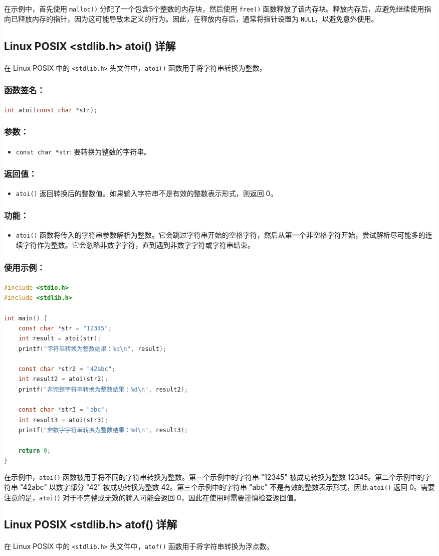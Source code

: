 在示例中，首先使用 `malloc()` 分配了一个包含5个整数的内存块，然后使用 `free()` 函数释放了该内存块。释放内存后，应避免继续使用指向已释放内存的指针，因为这可能导致未定义的行为。因此，在释放内存后，通常将指针设置为 `NULL`，以避免意外使用。

##  Linux POSIX <stdlib.h> atoi() 详解

在 Linux POSIX 中的 `<stdlib.h>` 头文件中，`atoi()` 函数用于将字符串转换为整数。

### 函数签名：
```c
int atoi(const char *str);
```

### 参数：
- `const char *str`: 要转换为整数的字符串。

### 返回值：
- `atoi()` 返回转换后的整数值。如果输入字符串不是有效的整数表示形式，则返回 0。

### 功能：
- `atoi()` 函数将传入的字符串参数解析为整数。它会跳过字符串开始的空格字符，然后从第一个非空格字符开始，尝试解析尽可能多的连续字符作为整数。它会忽略非数字字符，直到遇到非数字字符或字符串结束。

### 使用示例：
```c
#include <stdio.h>
#include <stdlib.h>

int main() {
    const char *str = "12345";
    int result = atoi(str);
    printf("字符串转换为整数结果：%d\n", result);

    const char *str2 = "42abc";
    int result2 = atoi(str2);
    printf("非完整字符串转换为整数结果：%d\n", result2);

    const char *str3 = "abc";
    int result3 = atoi(str3);
    printf("非数字字符串转换为整数结果：%d\n", result3);

    return 0;
}
```

在示例中，`atoi()` 函数被用于将不同的字符串转换为整数。第一个示例中的字符串 "12345" 被成功转换为整数 12345。第二个示例中的字符串 "42abc" 以数字部分 "42" 被成功转换为整数 42。第三个示例中的字符串 "abc" 不是有效的整数表示形式，因此 `atoi()` 返回 0。需要注意的是，`atoi()` 对于不完整或无效的输入可能会返回 0，因此在使用时需要谨慎检查返回值。

## Linux POSIX <stdlib.h> atof() 详解

在 Linux POSIX 中的 `<stdlib.h>` 头文件中，`atof()` 函数用于将字符串转换为浮点数。
